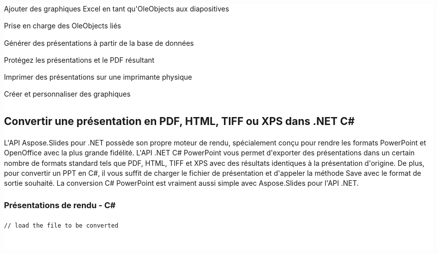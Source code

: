   </div>
   <div class="col-lg-4">
    <em class="fa fa-lock ico-blue fa-2x col-lg-2">
    </em>
    <p class="col-lg-10">
     Ajouter des graphiques Excel en tant qu'OleObjects aux diapositives
    </p>
   </div>
   <div class="col-lg-4">
    <em class="fa fa-print ico-blue fa-2x col-lg-2">
    </em>
    <p class="col-lg-10">
     Prise en charge des OleObjects liés
    </p>
   </div>
   <div class="col-lg-4">
    <em class="fa fa-text-width ico-blue fa-2x col-lg-2">
    </em>
    <p class="col-lg-10">
     Générer des présentations à partir de la base de données
    </p>
   </div>
   <div class="col-lg-4">
    <em class="fa fa-unlock-alt ico-blue fa-2x col-lg-2">
    </em>
    <p class="col-lg-10">
     Protégez les présentations et le PDF résultant
    </p>
   </div>
   <div class="col-lg-4">
    <em class="fa fa-print ico-blue fa-2x col-lg-2">
    </em>
    <p class="col-lg-10">
     Imprimer des présentations sur une imprimante physique
    </p>
   </div>
   <div class="col-lg-4">
    <em class="fa fa-font ico-blue fa-2x col-lg-2">
    </em>
    <p class="col-lg-10">
     Créer et personnaliser des graphiques
    </p>
   </div>
   <div class="col-lg-12">
    <h2 class="h2title">
     Convertir une présentation en PDF, HTML, TIFF ou XPS dans .NET C#
    </h2>
    <p>
     L'API Aspose.Slides pour .NET possède son propre moteur de rendu, spécialement conçu pour rendre les formats PowerPoint et OpenOffice avec la plus grande fidélité. L'API .NET C# PowerPoint vous permet d'exporter des présentations dans un certain nombre de formats standard tels que PDF, HTML, TIFF et XPS avec des résultats identiques à la présentation d'origine. De plus, pour convertir un PPT en C#, il vous suffit de charger le fichier de présentation et d'appeler la méthode Save avec le format de sortie souhaité. La conversion C# PowerPoint est vraiment aussi simple avec Aspose.Slides pour l'API .NET.
    </p>
    <div class="codeblock" id="code">
     <h3>
      Présentations de rendu - C#
     </h3>
     <pre><code class="cs">// load the file to be converted
